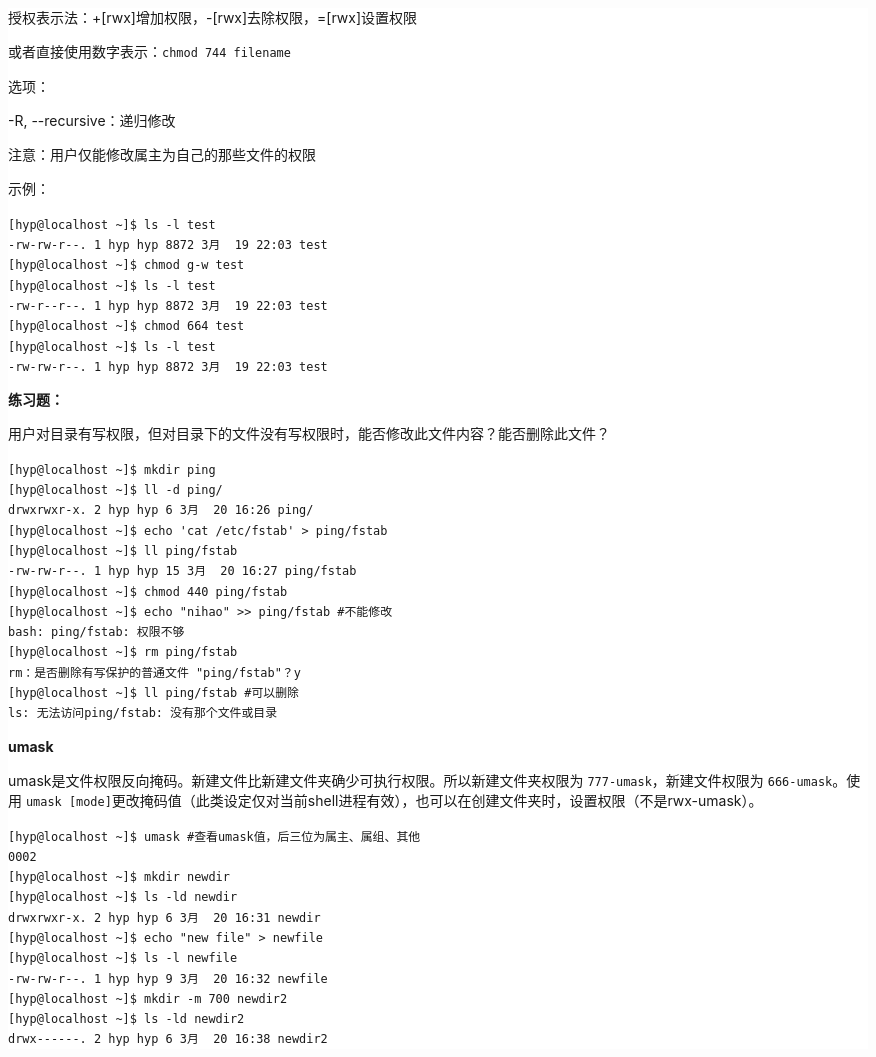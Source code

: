 授权表示法：+[rwx]增加权限，-[rwx]去除权限，=[rwx]设置权限

或者直接使用数字表示：`chmod 744 filename`

选项：

-R, --recursive：递归修改

注意：用户仅能修改属主为自己的那些文件的权限

示例：

```shell
[hyp@localhost ~]$ ls -l test
-rw-rw-r--. 1 hyp hyp 8872 3月  19 22:03 test
[hyp@localhost ~]$ chmod g-w test
[hyp@localhost ~]$ ls -l test
-rw-r--r--. 1 hyp hyp 8872 3月  19 22:03 test
[hyp@localhost ~]$ chmod 664 test
[hyp@localhost ~]$ ls -l test
-rw-rw-r--. 1 hyp hyp 8872 3月  19 22:03 test
```

**练习题：**

用户对目录有写权限，但对目录下的文件没有写权限时，能否修改此文件内容？能否删除此文件？

```shell
[hyp@localhost ~]$ mkdir ping
[hyp@localhost ~]$ ll -d ping/
drwxrwxr-x. 2 hyp hyp 6 3月  20 16:26 ping/
[hyp@localhost ~]$ echo 'cat /etc/fstab' > ping/fstab
[hyp@localhost ~]$ ll ping/fstab
-rw-rw-r--. 1 hyp hyp 15 3月  20 16:27 ping/fstab
[hyp@localhost ~]$ chmod 440 ping/fstab
[hyp@localhost ~]$ echo "nihao" >> ping/fstab #不能修改
bash: ping/fstab: 权限不够
[hyp@localhost ~]$ rm ping/fstab
rm：是否删除有写保护的普通文件 "ping/fstab"？y
[hyp@localhost ~]$ ll ping/fstab #可以删除
ls: 无法访问ping/fstab: 没有那个文件或目录
```

**umask**

umask是文件权限反向掩码。新建文件比新建文件夹确少可执行权限。所以新建文件夹权限为 `777-umask`，新建文件权限为 `666-umask`。使用 `umask [mode]`更改掩码值（此类设定仅对当前shell进程有效），也可以在创建文件夹时，设置权限（不是rwx-umask）。

```shell
[hyp@localhost ~]$ umask #查看umask值，后三位为属主、属组、其他
0002
[hyp@localhost ~]$ mkdir newdir
[hyp@localhost ~]$ ls -ld newdir
drwxrwxr-x. 2 hyp hyp 6 3月  20 16:31 newdir
[hyp@localhost ~]$ echo "new file" > newfile
[hyp@localhost ~]$ ls -l newfile
-rw-rw-r--. 1 hyp hyp 9 3月  20 16:32 newfile
[hyp@localhost ~]$ mkdir -m 700 newdir2
[hyp@localhost ~]$ ls -ld newdir2
drwx------. 2 hyp hyp 6 3月  20 16:38 newdir2
```
